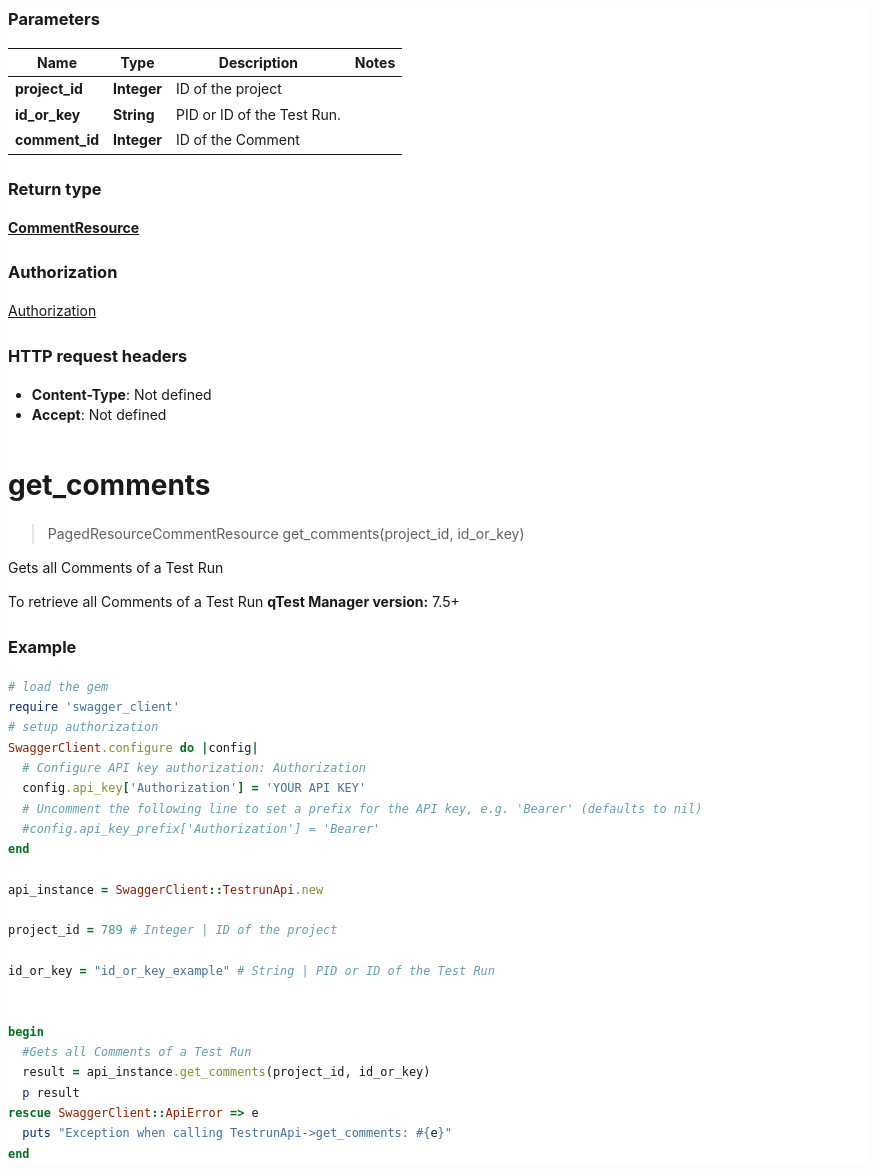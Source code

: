 ### Parameters

Name | Type | Description  | Notes
------------- | ------------- | ------------- | -------------
 **project_id** | **Integer**| ID of the project | 
 **id_or_key** | **String**| PID or ID of the Test Run. | 
 **comment_id** | **Integer**| ID of the Comment | 

### Return type

[**CommentResource**](CommentResource.md)

### Authorization

[Authorization](../README.md#Authorization)

### HTTP request headers

 - **Content-Type**: Not defined
 - **Accept**: Not defined



# **get_comments**
> PagedResourceCommentResource get_comments(project_id, id_or_key)

Gets all Comments of a Test Run

To retrieve all Comments of a Test Run  <strong>qTest Manager version:</strong> 7.5+

### Example
```ruby
# load the gem
require 'swagger_client'
# setup authorization
SwaggerClient.configure do |config|
  # Configure API key authorization: Authorization
  config.api_key['Authorization'] = 'YOUR API KEY'
  # Uncomment the following line to set a prefix for the API key, e.g. 'Bearer' (defaults to nil)
  #config.api_key_prefix['Authorization'] = 'Bearer'
end

api_instance = SwaggerClient::TestrunApi.new

project_id = 789 # Integer | ID of the project

id_or_key = "id_or_key_example" # String | PID or ID of the Test Run


begin
  #Gets all Comments of a Test Run
  result = api_instance.get_comments(project_id, id_or_key)
  p result
rescue SwaggerClient::ApiError => e
  puts "Exception when calling TestrunApi->get_comments: #{e}"
end
```
